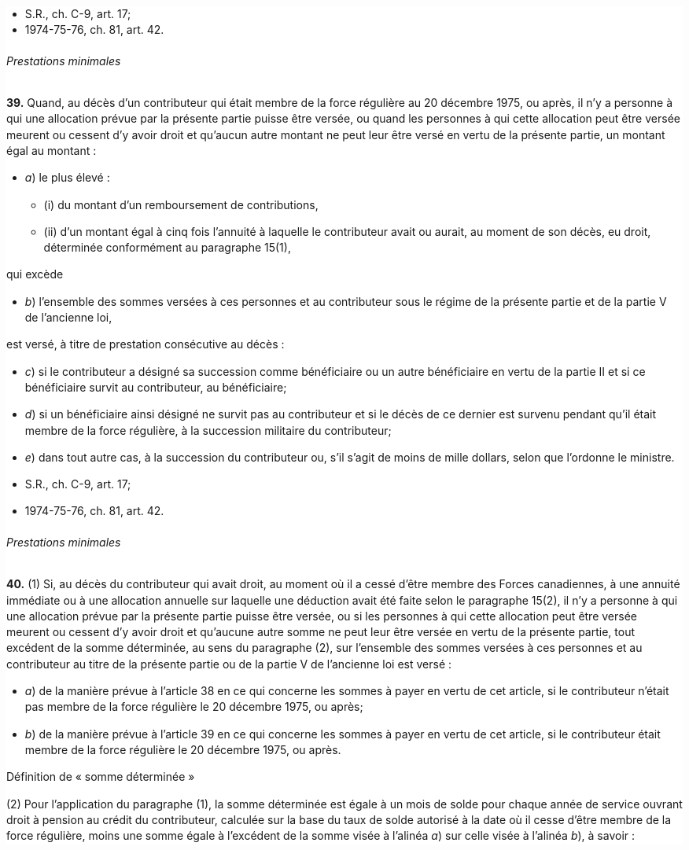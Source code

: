   * S.R., ch. C-9, art. 17;
  * 1974-75-76, ch. 81, art. 42.

###### Prestations minimales

**39.** Quand, au décès d’un contributeur qui était membre de la force régulière au 20 décembre 1975, ou après, il n’y a personne à qui une allocation prévue par la présente partie puisse être versée, ou quand les personnes à qui cette allocation peut être versée meurent ou cessent d’y avoir droit et qu’aucun autre montant ne peut leur être versé en vertu de la présente partie, un montant égal au montant :

  * _a_) le plus élevé :

    * (i) du montant d’un remboursement de contributions,

    * (ii) d’un montant égal à cinq fois l’annuité à laquelle le contributeur avait ou aurait, au moment de son décès, eu droit, déterminée conformément au paragraphe 15(1),

qui excède

  * _b_) l’ensemble des sommes versées à ces personnes et au contributeur sous le régime de la présente partie et de la partie V de l’ancienne loi,

est versé, à titre de prestation consécutive au décès :

  * _c_) si le contributeur a désigné sa succession comme bénéficiaire ou un autre bénéficiaire en vertu de la partie II et si ce bénéficiaire survit au contributeur, au bénéficiaire;

  * _d_) si un bénéficiaire ainsi désigné ne survit pas au contributeur et si le décès de ce dernier est survenu pendant qu’il était membre de la force régulière, à la succession militaire du contributeur;

  * _e_) dans tout autre cas, à la succession du contributeur ou, s’il s’agit de moins de mille dollars, selon que l’ordonne le ministre.

  * S.R., ch. C-9, art. 17;
  * 1974-75-76, ch. 81, art. 42.

###### Prestations minimales

**40.** (1) Si, au décès du contributeur qui avait droit, au moment où il a cessé d’être membre des Forces canadiennes, à une annuité immédiate ou à une allocation annuelle sur laquelle une déduction avait été faite selon le paragraphe 15(2), il n’y a personne à qui une allocation prévue par la présente partie puisse être versée, ou si les personnes à qui cette allocation peut être versée meurent ou cessent d’y avoir droit et qu’aucune autre somme ne peut leur être versée en vertu de la présente partie, tout excédent de la somme déterminée, au sens du paragraphe (2), sur l’ensemble des sommes versées à ces personnes et au contributeur au titre de la présente partie ou de la partie V de l’ancienne loi est versé :

  * _a_) de la manière prévue à l’article 38 en ce qui concerne les sommes à payer en vertu de cet article, si le contributeur n’était pas membre de la force régulière le 20 décembre 1975, ou après;

  * _b_) de la manière prévue à l’article 39 en ce qui concerne les sommes à payer en vertu de cet article, si le contributeur était membre de la force régulière le 20 décembre 1975, ou après.

Définition de « somme déterminée »

(2) Pour l’application du paragraphe (1), la somme déterminée est égale à un mois de solde pour chaque année de service ouvrant droit à pension au crédit du contributeur, calculée sur la base du taux de solde autorisé à la date où il cesse d’être membre de la force régulière, moins une somme égale à l’excédent de la somme visée à l’alinéa _a_) sur celle visée à l’alinéa _b_), à savoir :
